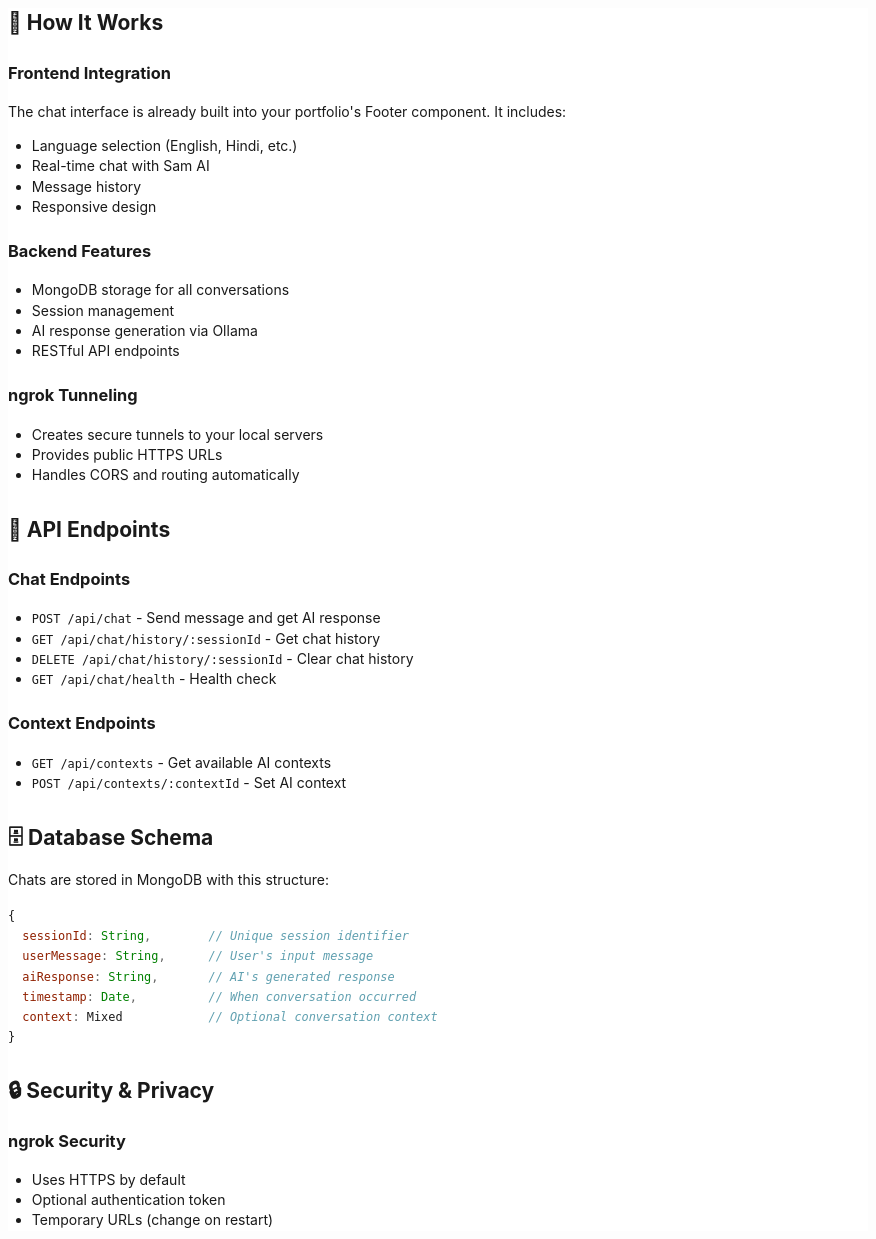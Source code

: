 ## 🔧 How It Works

### Frontend Integration
The chat interface is already built into your portfolio's Footer component. It includes:
- Language selection (English, Hindi, etc.)
- Real-time chat with Sam AI
- Message history
- Responsive design

### Backend Features
- MongoDB storage for all conversations
- Session management
- AI response generation via Ollama
- RESTful API endpoints

### ngrok Tunneling
- Creates secure tunnels to your local servers
- Provides public HTTPS URLs
- Handles CORS and routing automatically

## 🎯 API Endpoints

### Chat Endpoints
- `POST /api/chat` - Send message and get AI response
- `GET /api/chat/history/:sessionId` - Get chat history
- `DELETE /api/chat/history/:sessionId` - Clear chat history
- `GET /api/chat/health` - Health check

### Context Endpoints
- `GET /api/contexts` - Get available AI contexts
- `POST /api/contexts/:contextId` - Set AI context

## 🗄️ Database Schema

Chats are stored in MongoDB with this structure:
```javascript
{
  sessionId: String,        // Unique session identifier
  userMessage: String,      // User's input message
  aiResponse: String,       // AI's generated response
  timestamp: Date,          // When conversation occurred
  context: Mixed            // Optional conversation context
}
```

## 🔒 Security & Privacy

### ngrok Security
- Uses HTTPS by default
- Optional authentication token
- Temporary URLs (change on restart)
